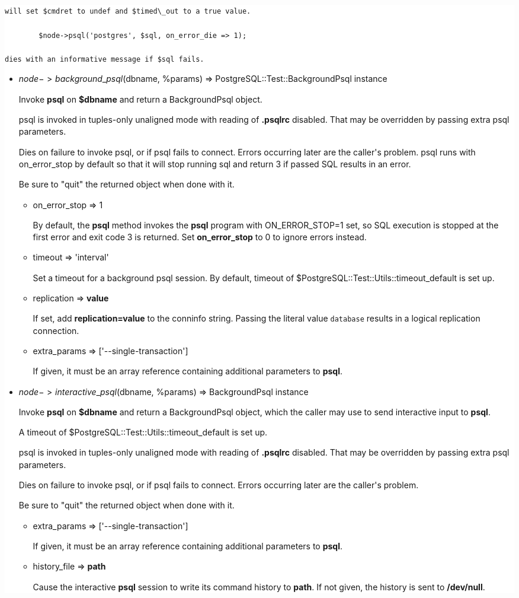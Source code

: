     will set $cmdret to undef and $timed\_out to a true value.

            $node->psql('postgres', $sql, on_error_die => 1);

    dies with an informative message if $sql fails.

- $node->background\_psql($dbname, %params) => PostgreSQL::Test::BackgroundPsql instance

    Invoke **psql** on **$dbname** and return a BackgroundPsql object.

    psql is invoked in tuples-only unaligned mode with reading of **.psqlrc**
    disabled.  That may be overridden by passing extra psql parameters.

    Dies on failure to invoke psql, or if psql fails to connect.  Errors occurring
    later are the caller's problem.  psql runs with on\_error\_stop by default so
    that it will stop running sql and return 3 if passed SQL results in an error.

    Be sure to "quit" the returned object when done with it.

    - on\_error\_stop => 1

        By default, the **psql** method invokes the **psql** program with ON\_ERROR\_STOP=1
        set, so SQL execution is stopped at the first error and exit code 3 is
        returned.  Set **on\_error\_stop** to 0 to ignore errors instead.

    - timeout => 'interval'

        Set a timeout for a background psql session. By default, timeout of
        $PostgreSQL::Test::Utils::timeout\_default is set up.

    - replication => **value**

        If set, add **replication=value** to the conninfo string.
        Passing the literal value `database` results in a logical replication
        connection.

    - extra\_params => \['--single-transaction'\]

        If given, it must be an array reference containing additional parameters to **psql**.

- $node->interactive\_psql($dbname, %params) => BackgroundPsql instance

    Invoke **psql** on **$dbname** and return a BackgroundPsql object, which the
    caller may use to send interactive input to **psql**.

    A timeout of $PostgreSQL::Test::Utils::timeout\_default is set up.

    psql is invoked in tuples-only unaligned mode with reading of **.psqlrc**
    disabled.  That may be overridden by passing extra psql parameters.

    Dies on failure to invoke psql, or if psql fails to connect.
    Errors occurring later are the caller's problem.

    Be sure to "quit" the returned object when done with it.

    - extra\_params => \['--single-transaction'\]

        If given, it must be an array reference containing additional parameters to **psql**.

    - history\_file => **path**

        Cause the interactive **psql** session to write its command history to **path**.
        If not given, the history is sent to **/dev/null**.
